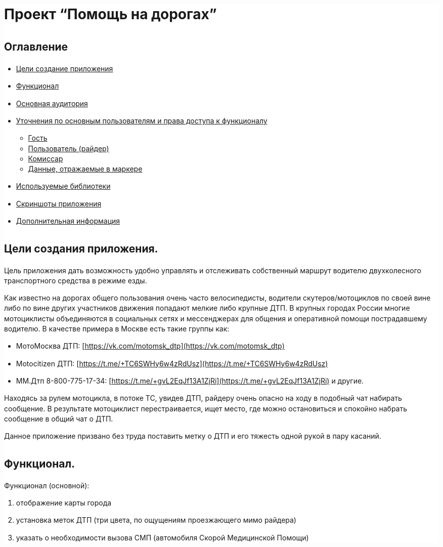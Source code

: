 # Проект “Помощь на дорогах”

## Оглавление

- [Цели создание приложения](#цели-создания-приложения)
    
- [Функционал](#функционал)
    
- [Основная аудитория](#основная-аудитория)

- [Уточнения по основным пользователям и права доступа к функционалу](#уточнения-по-основным-пользователям-и-права-доступа-к-функционалу)
    - [Гость](#гость)
    - [Пользователь (райдер)](#пользователь-райдер)
    - [Комиссар](#комиссар)
    - [Данные, отражаемые в маркере](#данные-отражаемые-в-маркере)
    
- [Используемые библиотеки](#используемые-библиотеки)
- [Скриншоты приложения](#скриншоты-приложения)
- [Дополнительная информация](#дополнительная-информация)

## Цели создания приложения.

Цель приложения дать возможность удобно управлять и отслеживать собственный маршрут водителю двухколесного транспортного средства в режиме езды.

Как известно на дорогах общего пользования очень часто велосипедисты, водители скутеров/мотоциклов по своей вине либо по вине других участников движения попадают мелкие либо крупные ДТП. В крупных городах России многие мотоциклисты объединяются в социальных сетях и мессенджерах для общения и оперативной помощи пострадавшему водителю. В качестве примера в Москве есть такие группы как:

-   МотоМосква ДТП: [https://vk.com/motomsk_dtp](https://vk.com/motomsk_dtp)
    
-   Motocitizen ДТП: [https://t.me/+TC6SWHy6w4zRdUsz](https://t.me/+TC6SWHy6w4zRdUsz)
    
-   ММ.Дтп 8-800-775-17-34: [https://t.me/+gvL2EqJf13A1ZjRi](https://t.me/+gvL2EqJf13A1ZjRi) и другие.
    

Находясь за рулем мотоцикла, в потоке ТС, увидев ДТП, райдеру очень опасно на ходу в подобный чат набирать сообщение. В результате мотоциклист перестраивается, ищет место, где можно остановиться и спокойно набрать сообщение в общий чат о ДТП.

Данное приложение призвано без труда поставить метку о ДТП и его тяжесть одной рукой в пару касаний.

## Функционал.

Функционал (основной):

1.  отображение карты города
    
2.  установка меток ДТП (три цвета, по ощущениям проезжающего мимо райдера)
    
3.  указать о необходимости вызова СМП (автомобиля Скорой Медицинской Помощи)
    